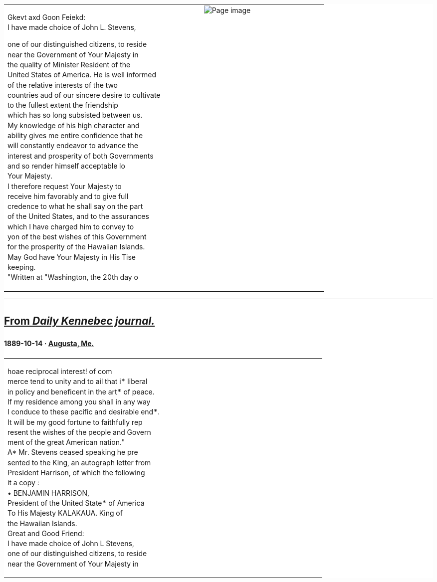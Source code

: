 <table style="width: 100%;"><tr><td style="width: 50%">

  
Gkevt axd Goon Feiekd:  
I have made choice of John L. Stevens,  
  
one of our distinguished citizens, to reside  
near the Government of Your Majesty in  
the quality of Minister Resident of the  
United States of America. He is well informed  
of the relative interests of the two  
countries aud of our sincere desire to cultivate  
to the fullest extent the friendship  
which has so long subsisted between us.  
My knowledge of his high character and  
ability gives me entire confidence that he  
will constantly endeavor to advance the  
interest and prosperity of both Governments  
and so render himself acceptable lo  
Your Majesty.  
I therefore request Your Majesty to  
receive him favorably and to give full  
credence to what he shall say on the part  
of the United States, and to the assurances  
which I have charged him to convey to  
yon of the best wishes of this Government  
for the prosperity of the Hawaiian Islands.  
May God have Your Majesty in His Tise  
keeping.  
&quot;Written at &quot;Washington, the 20th day o
</td><td style="width: 50%; max-height: 75%; margin: auto; display: block;">
<img alt="Page image" src="https://tile.loc.gov/image-services/iiif/service:ndnp:hihouml:batch_hihouml_damsel_ver01:data:sn83025121:00211108940:1889100101:0055/pct:21.50286944045911,29.22628846397366,12.966284074605452,14.233253134101558/!600,600/0/default.jpg"/>
</td>
</tr></table>

---

## [From _Daily Kennebec journal._](https://www.loc.gov/resource/sn82014248/1889-10-14/ed-1/?sp=2)

#### 1889-10-14 &middot; [Augusta, Me.](http://dbpedia.org/resource/Augusta%2C_Maine)

<table style="width: 100%;"><tr><td style="width: 50%">

hoae reciprocal interest! of com­  
merce tend to unity and to ail that i* liberal  
in policy and beneficent in the art* of peace.  
If my residence among you shall in any way  
I conduce to these pacific and desirable end*.  
It will be my good fortune to faithfully rep­  
resent the wishes of the people and Govern­  
ment of the great American nation.&quot;  
A* Mr. Stevens ceased speaking he pre­  
sented to the King, an autograph letter from  
President Harrison, of which the following  
it a copy :  
• BENJAMIN HARRISON,  
President of the United State* of America  
To His Majesty KALAKAUA. King of  
the Hawaiian Islands.  
Great and Good Friend:  
I have made choice of John L Stevens,  
one of our distinguished citizens, to reside  
near the Government of Your Majesty in  